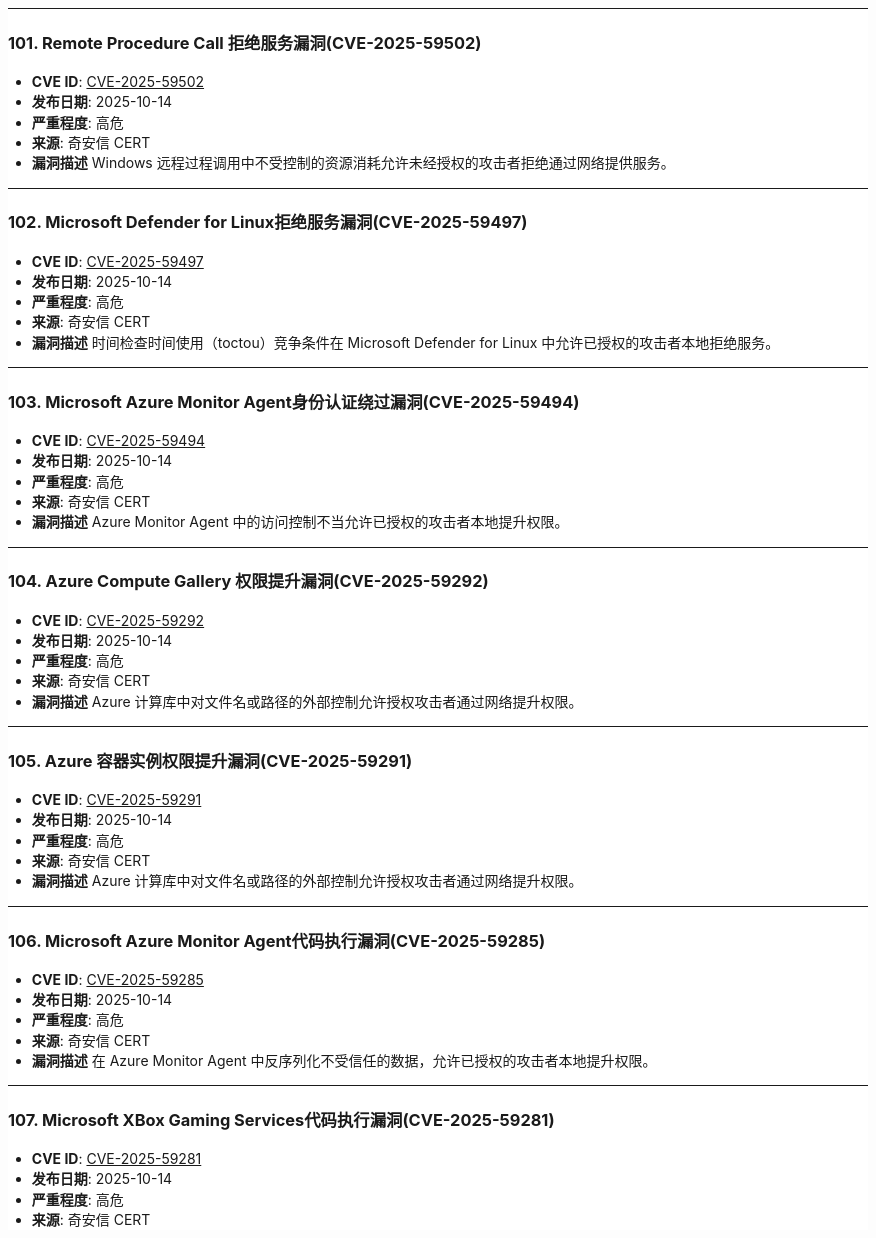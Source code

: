 
---
### 101. Remote Procedure Call 拒绝服务漏洞(CVE-2025-59502)
- **CVE ID**: [CVE-2025-59502](https://cve.mitre.org/cgi-bin/cvename.cgi?name=CVE-2025-59502)
- **发布日期**: 2025-10-14
- **严重程度**: 高危
- **来源**: 奇安信 CERT
- **漏洞描述**
Windows 远程过程调用中不受控制的资源消耗允许未经授权的攻击者拒绝通过网络提供服务。
---
### 102. Microsoft Defender for Linux拒绝服务漏洞(CVE-2025-59497)
- **CVE ID**: [CVE-2025-59497](https://cve.mitre.org/cgi-bin/cvename.cgi?name=CVE-2025-59497)
- **发布日期**: 2025-10-14
- **严重程度**: 高危
- **来源**: 奇安信 CERT
- **漏洞描述**
时间检查时间使用（toctou）竞争条件在 Microsoft Defender for Linux 中允许已授权的攻击者本地拒绝服务。
---
### 103. Microsoft Azure Monitor Agent身份认证绕过漏洞(CVE-2025-59494)
- **CVE ID**: [CVE-2025-59494](https://cve.mitre.org/cgi-bin/cvename.cgi?name=CVE-2025-59494)
- **发布日期**: 2025-10-14
- **严重程度**: 高危
- **来源**: 奇安信 CERT
- **漏洞描述**
Azure Monitor Agent 中的访问控制不当允许已授权的攻击者本地提升权限。
---
### 104. Azure Compute Gallery 权限提升漏洞(CVE-2025-59292)
- **CVE ID**: [CVE-2025-59292](https://cve.mitre.org/cgi-bin/cvename.cgi?name=CVE-2025-59292)
- **发布日期**: 2025-10-14
- **严重程度**: 高危
- **来源**: 奇安信 CERT
- **漏洞描述**
Azure 计算库中对文件名或路径的外部控制允许授权攻击者通过网络提升权限。
---
### 105. Azure 容器实例权限提升漏洞(CVE-2025-59291)
- **CVE ID**: [CVE-2025-59291](https://cve.mitre.org/cgi-bin/cvename.cgi?name=CVE-2025-59291)
- **发布日期**: 2025-10-14
- **严重程度**: 高危
- **来源**: 奇安信 CERT
- **漏洞描述**
Azure 计算库中对文件名或路径的外部控制允许授权攻击者通过网络提升权限。
---
### 106. Microsoft Azure Monitor Agent代码执行漏洞(CVE-2025-59285)
- **CVE ID**: [CVE-2025-59285](https://cve.mitre.org/cgi-bin/cvename.cgi?name=CVE-2025-59285)
- **发布日期**: 2025-10-14
- **严重程度**: 高危
- **来源**: 奇安信 CERT
- **漏洞描述**
在 Azure Monitor Agent 中反序列化不受信任的数据，允许已授权的攻击者本地提升权限。
---
### 107. Microsoft XBox Gaming Services代码执行漏洞(CVE-2025-59281)
- **CVE ID**: [CVE-2025-59281](https://cve.mitre.org/cgi-bin/cvename.cgi?name=CVE-2025-59281)
- **发布日期**: 2025-10-14
- **严重程度**: 高危
- **来源**: 奇安信 CERT